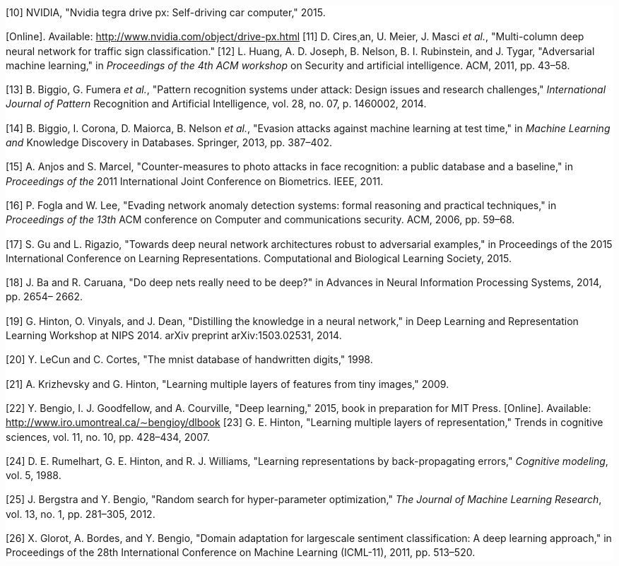 [10] NVIDIA, "Nvidia tegra drive px: Self-driving car computer," 2015.

[Online]. Available: http://www.nvidia.com/object/drive-px.html
[11] D. Cires¸an, U. Meier, J. Masci *et al.*, "Multi-column deep neural network for traffic sign classification."
[12] L. Huang, A. D. Joseph, B. Nelson, B. I. Rubinstein, and J. Tygar, "Adversarial machine learning," in *Proceedings of the 4th ACM workshop* on Security and artificial intelligence. ACM, 2011, pp. 43–58.

[13] B. Biggio, G. Fumera *et al.*, "Pattern recognition systems under attack:
Design issues and research challenges," *International Journal of Pattern* Recognition and Artificial Intelligence, vol. 28, no. 07, p. 1460002, 2014.

[14] B. Biggio, I. Corona, D. Maiorca, B. Nelson *et al.*, "Evasion attacks against machine learning at test time," in *Machine Learning and* Knowledge Discovery in Databases. Springer, 2013, pp. 387–402.

[15] A. Anjos and S. Marcel, "Counter-measures to photo attacks in face recognition: a public database and a baseline," in *Proceedings of the* 2011 International Joint Conference on Biometrics. IEEE, 2011.

[16] P. Fogla and W. Lee, "Evading network anomaly detection systems:
formal reasoning and practical techniques," in *Proceedings of the 13th* ACM conference on Computer and communications security. ACM,
2006, pp. 59–68.

[17] S. Gu and L. Rigazio, "Towards deep neural network architectures robust to adversarial examples," in Proceedings of the 2015 International Conference on Learning Representations. Computational and Biological Learning Society, 2015.

[18] J. Ba and R. Caruana, "Do deep nets really need to be deep?" in Advances in Neural Information Processing Systems, 2014, pp. 2654–
2662.

[19] G. Hinton, O. Vinyals, and J. Dean, "Distilling the knowledge in a neural network," in Deep Learning and Representation Learning Workshop at NIPS 2014. arXiv preprint arXiv:1503.02531, 2014.

[20] Y. LeCun and C. Cortes, "The mnist database of handwritten digits,"
1998.

[21] A. Krizhevsky and G. Hinton, "Learning multiple layers of features from tiny images," 2009.

[22] Y. Bengio, I. J. Goodfellow, and A. Courville, "Deep learning,"
2015, book in preparation for MIT Press. [Online]. Available:
http://www.iro.umontreal.ca/∼bengioy/dlbook
[23] G. E. Hinton, "Learning multiple layers of representation," Trends in cognitive sciences, vol. 11, no. 10, pp. 428–434, 2007.

[24] D. E. Rumelhart, G. E. Hinton, and R. J. Williams, "Learning representations by back-propagating errors," *Cognitive modeling*, vol. 5, 1988.

[25] J. Bergstra and Y. Bengio, "Random search for hyper-parameter optimization," *The Journal of Machine Learning Research*, vol. 13, no. 1, pp. 281–305, 2012.

[26] X. Glorot, A. Bordes, and Y. Bengio, "Domain adaptation for largescale sentiment classification: A deep learning approach," in Proceedings of the 28th International Conference on Machine Learning (ICML-11),
2011, pp. 513–520.
